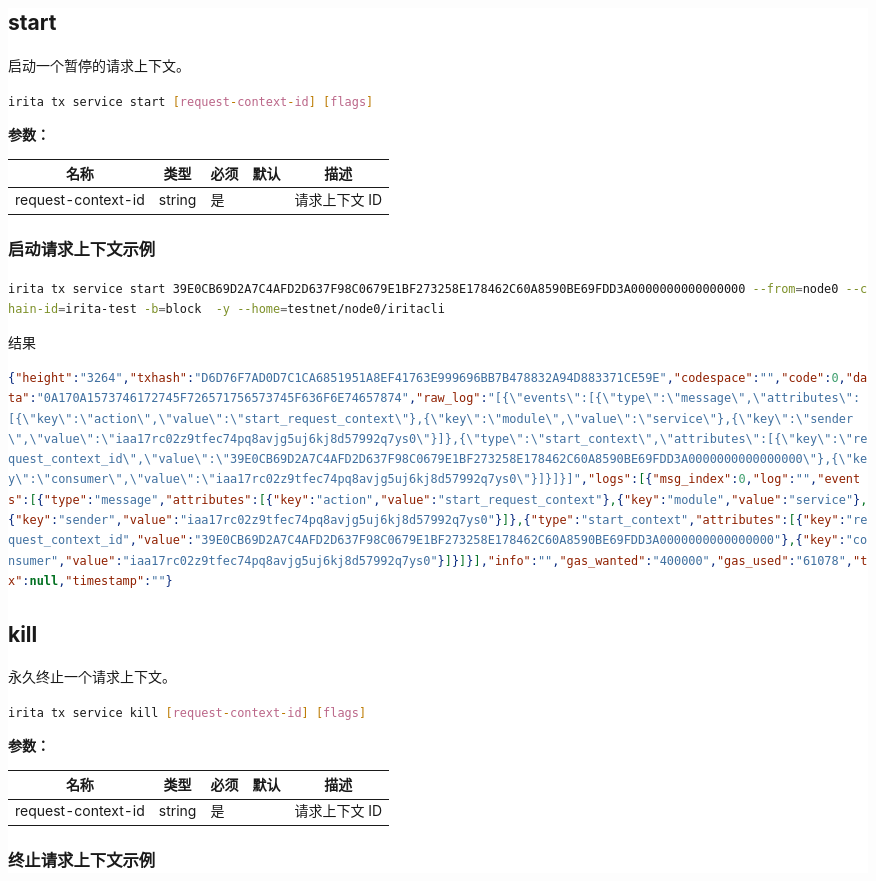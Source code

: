 ## start

启动一个暂停的请求上下文。

```bash
irita tx service start [request-context-id] [flags]
```

**参数：**

| 名称               | 类型   | 必须 | 默认 | 描述          |
| ------------------ | ------ | ---- | ---- | ------------- |
| request-context-id | string | 是   |      | 请求上下文 ID |

### 启动请求上下文示例

```bash
irita tx service start 39E0CB69D2A7C4AFD2D637F98C0679E1BF273258E178462C60A8590BE69FDD3A0000000000000000 --from=node0 --chain-id=irita-test -b=block  -y --home=testnet/node0/iritacli
```

结果

```json
{"height":"3264","txhash":"D6D76F7AD0D7C1CA6851951A8EF41763E999696BB7B478832A94D883371CE59E","codespace":"","code":0,"data":"0A170A1573746172745F726571756573745F636F6E74657874","raw_log":"[{\"events\":[{\"type\":\"message\",\"attributes\":[{\"key\":\"action\",\"value\":\"start_request_context\"},{\"key\":\"module\",\"value\":\"service\"},{\"key\":\"sender\",\"value\":\"iaa17rc02z9tfec74pq8avjg5uj6kj8d57992q7ys0\"}]},{\"type\":\"start_context\",\"attributes\":[{\"key\":\"request_context_id\",\"value\":\"39E0CB69D2A7C4AFD2D637F98C0679E1BF273258E178462C60A8590BE69FDD3A0000000000000000\"},{\"key\":\"consumer\",\"value\":\"iaa17rc02z9tfec74pq8avjg5uj6kj8d57992q7ys0\"}]}]}]","logs":[{"msg_index":0,"log":"","events":[{"type":"message","attributes":[{"key":"action","value":"start_request_context"},{"key":"module","value":"service"},{"key":"sender","value":"iaa17rc02z9tfec74pq8avjg5uj6kj8d57992q7ys0"}]},{"type":"start_context","attributes":[{"key":"request_context_id","value":"39E0CB69D2A7C4AFD2D637F98C0679E1BF273258E178462C60A8590BE69FDD3A0000000000000000"},{"key":"consumer","value":"iaa17rc02z9tfec74pq8avjg5uj6kj8d57992q7ys0"}]}]}],"info":"","gas_wanted":"400000","gas_used":"61078","tx":null,"timestamp":""}
```

## kill

永久终止一个请求上下文。

```bash
irita tx service kill [request-context-id] [flags]
```

**参数：**

| 名称               | 类型   | 必须 | 默认 | 描述          |
| ------------------ | ------ | ---- | ---- | ------------- |
| request-context-id | string | 是   |      | 请求上下文 ID |

### 终止请求上下文示例
